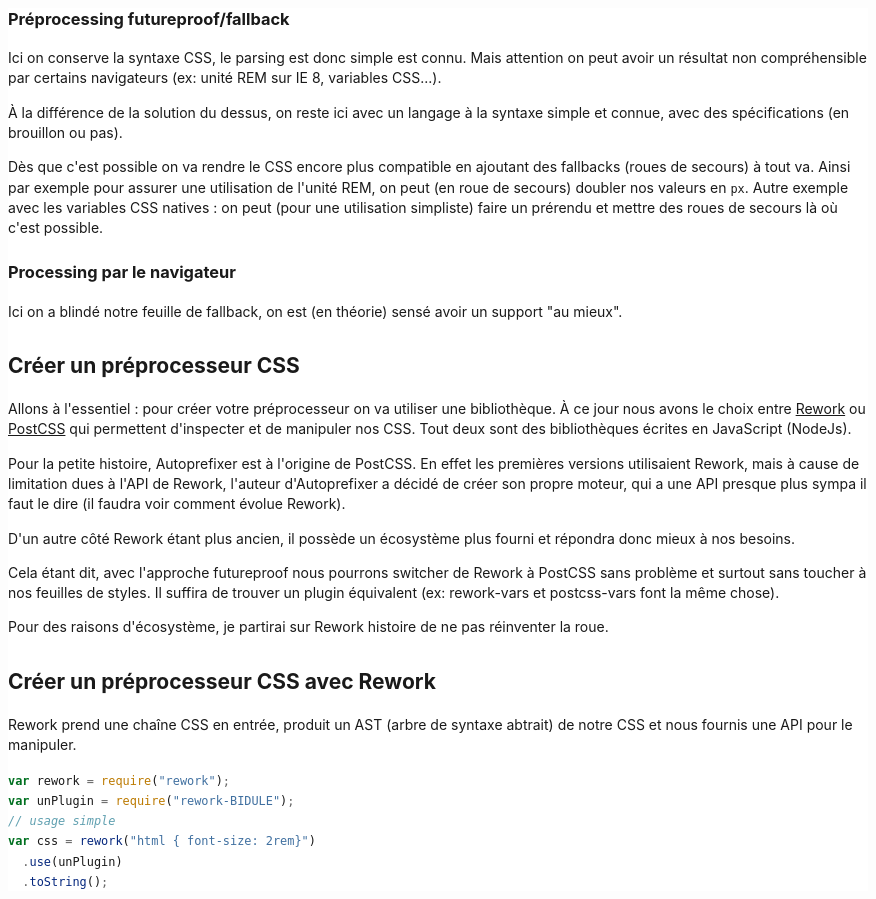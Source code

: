 ### Préprocessing futureproof/fallback

Ici on conserve la syntaxe CSS, le parsing est donc simple est connu. Mais
attention on peut avoir un résultat non compréhensible par certains navigateurs
(ex: unité REM sur IE 8, variables CSS...).

À la différence de la solution du dessus, on reste ici avec un langage à la
syntaxe simple et connue, avec des spécifications (en brouillon ou pas).

Dès que c'est possible on va rendre le CSS encore plus compatible en ajoutant
des fallbacks (roues de secours) à tout va. Ainsi par exemple pour assurer une
utilisation de l'unité REM, on peut (en roue de secours) doubler nos valeurs en
`px`. Autre exemple avec les variables CSS natives : on peut (pour une
utilisation simpliste) faire un prérendu et mettre des roues de secours là où
c'est possible.

### Processing par le navigateur

Ici on a blindé notre feuille de fallback, on est (en théorie) sensé avoir un
support "au mieux".

## Créer un préprocesseur CSS

Allons à l'essentiel : pour créer votre préprocesseur on va utiliser une
bibliothèque. À ce jour nous avons le choix entre
[Rework](https://github.com/reworkcss/rework) ou
[PostCSS](https://github.com/ai/postcss) qui permettent d'inspecter et de
manipuler nos CSS. Tout deux sont des bibliothèques écrites en JavaScript
(NodeJs).

Pour la petite histoire, Autoprefixer est à l'origine de PostCSS. En effet les
premières versions utilisaient Rework, mais à cause de limitation dues à l'API
de Rework, l'auteur d'Autoprefixer a décidé de créer son propre moteur, qui a
une API presque plus sympa il faut le dire (il faudra voir comment évolue
Rework).

D'un autre côté Rework étant plus ancien, il possède un écosystème plus fourni
et répondra donc mieux à nos besoins.

Cela étant dit, avec l'approche futureproof nous pourrons switcher de Rework à
PostCSS sans problème et surtout sans toucher à nos feuilles de styles. Il
suffira de trouver un plugin équivalent (ex: rework-vars et postcss-vars font la
même chose).

Pour des raisons d'écosystème, je partirai sur Rework histoire de ne pas
réinventer la roue.

## Créer un préprocesseur CSS avec Rework

Rework prend une chaîne CSS en entrée, produit un AST (arbre de syntaxe abtrait)
de notre CSS et nous fournis une API pour le manipuler.

```js
var rework = require("rework");
var unPlugin = require("rework-BIDULE");
// usage simple
var css = rework("html { font-size: 2rem}")
  .use(unPlugin)
  .toString();
```
